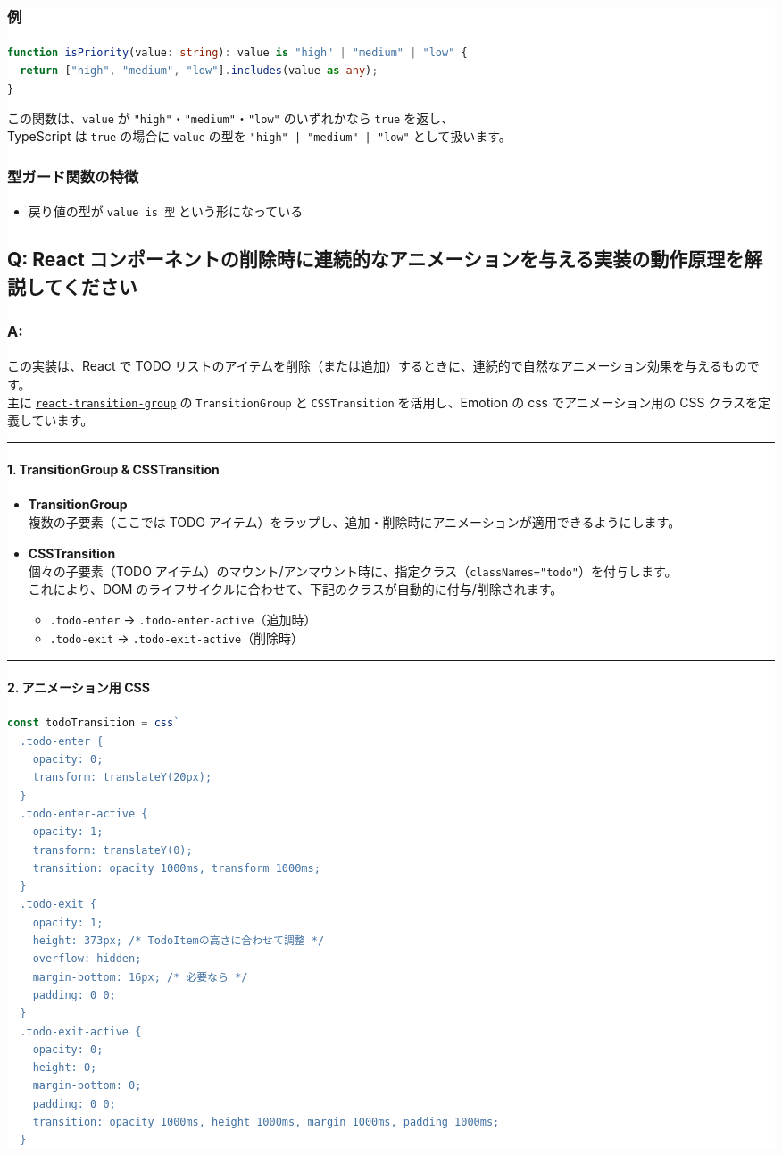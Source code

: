 ### 例

```typescript
function isPriority(value: string): value is "high" | "medium" | "low" {
  return ["high", "medium", "low"].includes(value as any);
}
```

この関数は、`value` が `"high"`・`"medium"`・`"low"` のいずれかなら `true` を返し、  
TypeScript は `true` の場合に `value` の型を `"high" | "medium" | "low"` として扱います。

### 型ガード関数の特徴

- 戻り値の型が `value is 型` という形になっている

## Q: React コンポーネントの削除時に連続的なアニメーションを与える実装の動作原理を解説してください

### A:

この実装は、React で TODO リストのアイテムを削除（または追加）するときに、連続的で自然なアニメーション効果を与えるものです。  
主に [`react-transition-group`](https://reactcommunity.org/react-transition-group/) の `TransitionGroup` と `CSSTransition` を活用し、Emotion の css でアニメーション用の CSS クラスを定義しています。

---

#### 1. TransitionGroup & CSSTransition

- **TransitionGroup**  
  複数の子要素（ここでは TODO アイテム）をラップし、追加・削除時にアニメーションが適用できるようにします。

- **CSSTransition**  
  個々の子要素（TODO アイテム）のマウント/アンマウント時に、指定クラス（`classNames="todo"`）を付与します。  
  これにより、DOM のライフサイクルに合わせて、下記のクラスが自動的に付与/削除されます。

  - `.todo-enter` → `.todo-enter-active`（追加時）
  - `.todo-exit` → `.todo-exit-active`（削除時）

---

#### 2. アニメーション用 CSS

```js
const todoTransition = css`
  .todo-enter {
    opacity: 0;
    transform: translateY(20px);
  }
  .todo-enter-active {
    opacity: 1;
    transform: translateY(0);
    transition: opacity 1000ms, transform 1000ms;
  }
  .todo-exit {
    opacity: 1;
    height: 373px; /* TodoItemの高さに合わせて調整 */
    overflow: hidden;
    margin-bottom: 16px; /* 必要なら */
    padding: 0 0;
  }
  .todo-exit-active {
    opacity: 0;
    height: 0;
    margin-bottom: 0;
    padding: 0 0;
    transition: opacity 1000ms, height 1000ms, margin 1000ms, padding 1000ms;
  }
```